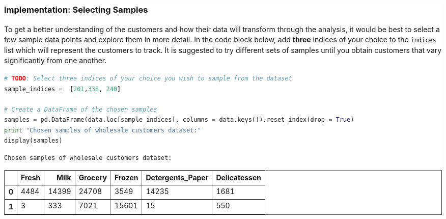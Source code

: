 
### Implementation: Selecting Samples
To get a better understanding of the customers and how their data will transform through the analysis, it would be best to select a few sample data points and explore them in more detail. In the code block below, add **three** indices of your choice to the `indices` list which will represent the customers to track. It is suggested to try different sets of samples until you obtain customers that vary significantly from one another.


```python
# TODO: Select three indices of your choice you wish to sample from the dataset
sample_indices =  [201,338, 240]

# Create a DataFrame of the chosen samples
samples = pd.DataFrame(data.loc[sample_indices], columns = data.keys()).reset_index(drop = True)
print "Chosen samples of wholesale customers dataset:"
display(samples)
```

    Chosen samples of wholesale customers dataset:
    


<div>
<style>
    .dataframe thead tr:only-child th {
        text-align: right;
    }

    .dataframe thead th {
        text-align: left;
    }

    .dataframe tbody tr th {
        vertical-align: top;
    }
</style>
<table border="1" class="dataframe">
  <thead>
    <tr style="text-align: right;">
      <th></th>
      <th>Fresh</th>
      <th>Milk</th>
      <th>Grocery</th>
      <th>Frozen</th>
      <th>Detergents_Paper</th>
      <th>Delicatessen</th>
    </tr>
  </thead>
  <tbody>
    <tr>
      <th>0</th>
      <td>4484</td>
      <td>14399</td>
      <td>24708</td>
      <td>3549</td>
      <td>14235</td>
      <td>1681</td>
    </tr>
    <tr>
      <th>1</th>
      <td>3</td>
      <td>333</td>
      <td>7021</td>
      <td>15601</td>
      <td>15</td>
      <td>550</td>